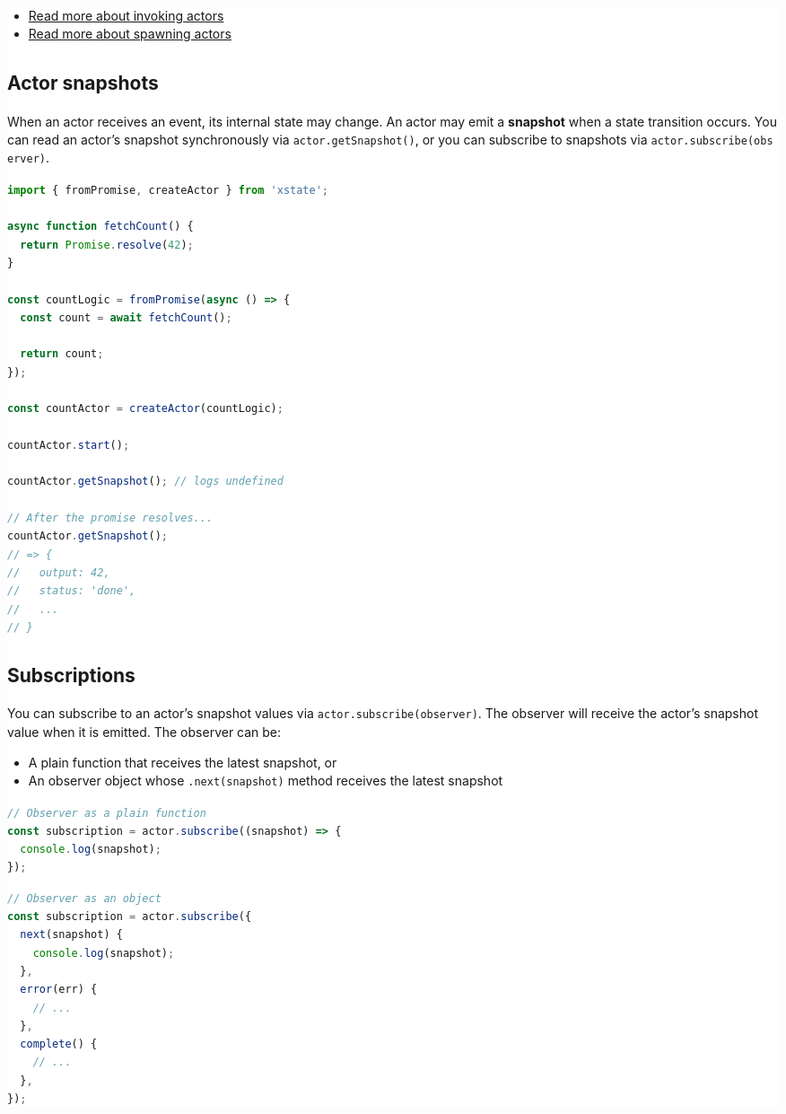 - [Read more about invoking actors](invoke.mdx)
- [Read more about spawning actors](spawn.mdx)

## Actor snapshots

When an actor receives an event, its internal state may change. An actor may emit a **snapshot** when a state transition occurs. You can read an actor’s snapshot synchronously via `actor.getSnapshot()`, or you can subscribe to snapshots via `actor.subscribe(observer)`.

```ts
import { fromPromise, createActor } from 'xstate';

async function fetchCount() {
  return Promise.resolve(42);
}

const countLogic = fromPromise(async () => {
  const count = await fetchCount();

  return count;
});

const countActor = createActor(countLogic);

countActor.start();

countActor.getSnapshot(); // logs undefined

// After the promise resolves...
countActor.getSnapshot();
// => {
//   output: 42,
//   status: 'done',
//   ...
// }
```

## Subscriptions

You can subscribe to an actor’s snapshot values via `actor.subscribe(observer)`. The observer will receive the actor’s snapshot value when it is emitted. The observer can be:

- A plain function that receives the latest snapshot, or
- An observer object whose `.next(snapshot)` method receives the latest snapshot

```ts
// Observer as a plain function
const subscription = actor.subscribe((snapshot) => {
  console.log(snapshot);
});
```

```ts
// Observer as an object
const subscription = actor.subscribe({
  next(snapshot) {
    console.log(snapshot);
  },
  error(err) {
    // ...
  },
  complete() {
    // ...
  },
});
```
